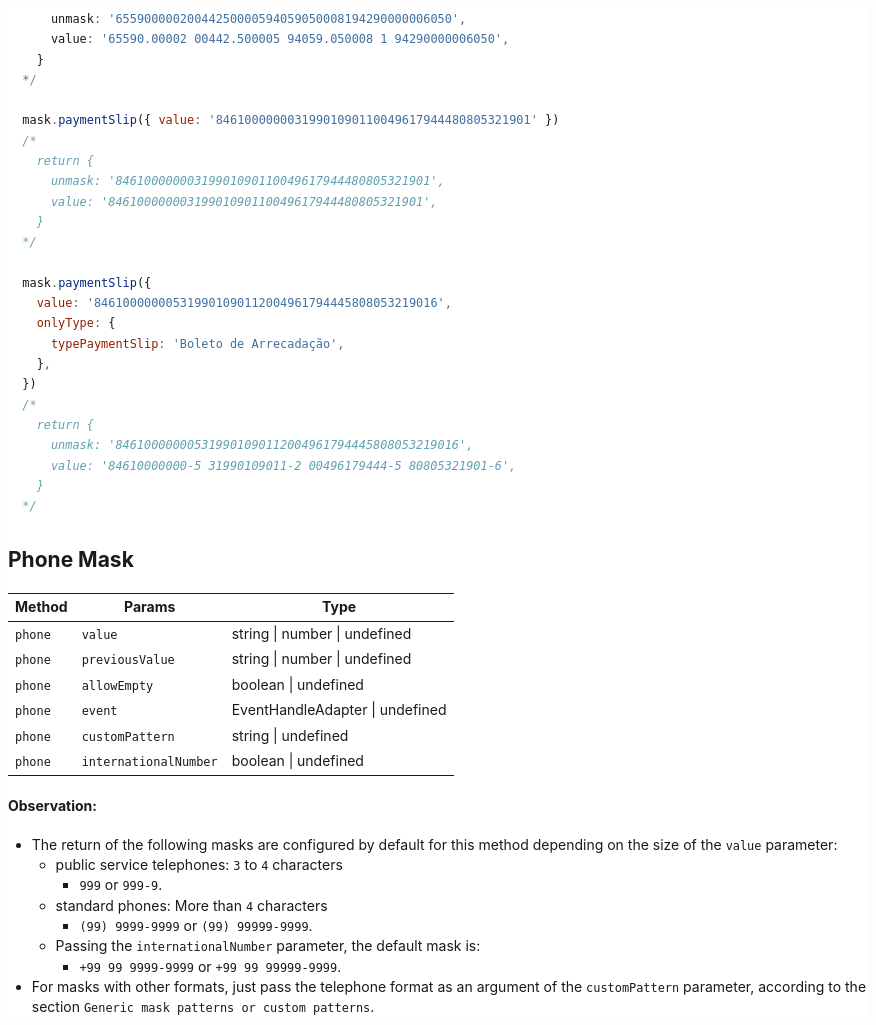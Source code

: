 ```javascript
      unmask: '65590000020044250000594059050008194290000006050',
      value: '65590.00002 00442.500005 94059.050008 1 94290000006050',
    }
  */

  mask.paymentSlip({ value: '84610000000319901090110049617944480805321901' })
  /*
    return {
      unmask: '84610000000319901090110049617944480805321901',
      value: '84610000000319901090110049617944480805321901',
    }
  */

  mask.paymentSlip({
    value: '846100000005319901090112004961794445808053219016',
    onlyType: {
      typePaymentSlip: 'Boleto de Arrecadação',
    },
  })
  /*
    return {
      unmask: '846100000005319901090112004961794445808053219016',
      value: '84610000000-5 31990109011-2 00496179444-5 80805321901-6',
    }
  */
```

## Phone Mask
| Method | Params | Type |
|---|---|---|
| `phone` | `value` | string \| number \| undefined |
| `phone` | `previousValue` | string \| number \| undefined |
| `phone` | `allowEmpty` | boolean \| undefined |
| `phone` | `event` | EventHandleAdapter \| undefined |
| `phone` | `customPattern` | string \| undefined |
| `phone` | `internationalNumber` | boolean \| undefined |

#### Observation:
- The return of the following masks are configured by default for this method depending on the size of the `value` parameter:
  - public service telephones: `3` to `4` characters
    - `999` or `999-9`.
  - standard phones: More than `4` characters
    - `(99) 9999-9999` or `(99) 99999-9999`.
  - Passing the `internationalNumber` parameter, the default mask is:
    - `+99 99 9999-9999` or `+99 99 99999-9999`.
- For masks with other formats, just pass the telephone format as an argument of the `customPattern` parameter, according to the section `Generic mask patterns or custom patterns`.
